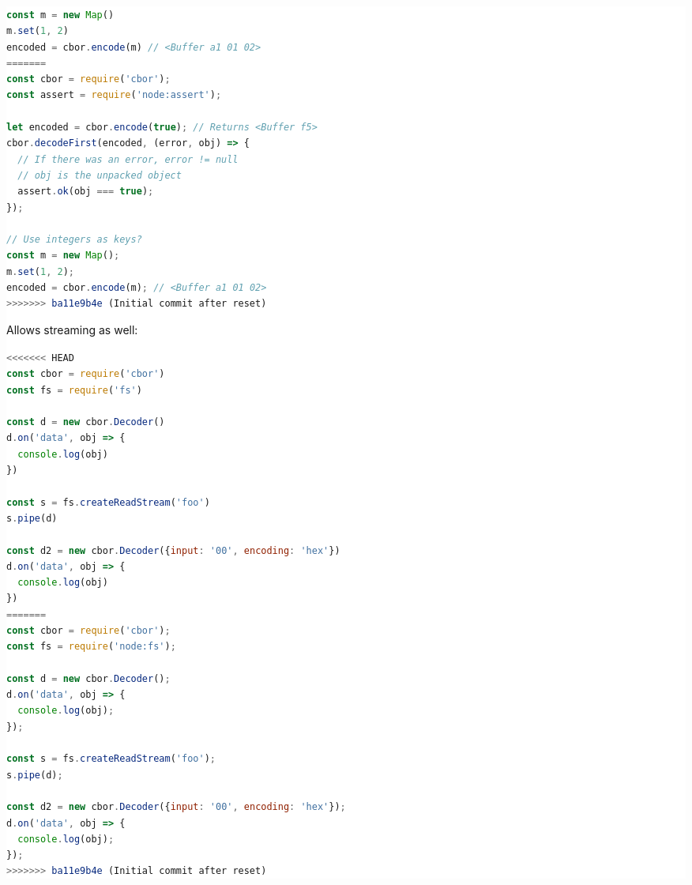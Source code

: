 ```js
const m = new Map()
m.set(1, 2)
encoded = cbor.encode(m) // <Buffer a1 01 02>
=======
const cbor = require('cbor');
const assert = require('node:assert');

let encoded = cbor.encode(true); // Returns <Buffer f5>
cbor.decodeFirst(encoded, (error, obj) => {
  // If there was an error, error != null
  // obj is the unpacked object
  assert.ok(obj === true);
});

// Use integers as keys?
const m = new Map();
m.set(1, 2);
encoded = cbor.encode(m); // <Buffer a1 01 02>
>>>>>>> ba11e9b4e (Initial commit after reset)
```

Allows streaming as well:

```js
<<<<<<< HEAD
const cbor = require('cbor')
const fs = require('fs')

const d = new cbor.Decoder()
d.on('data', obj => {
  console.log(obj)
})

const s = fs.createReadStream('foo')
s.pipe(d)

const d2 = new cbor.Decoder({input: '00', encoding: 'hex'})
d.on('data', obj => {
  console.log(obj)
})
=======
const cbor = require('cbor');
const fs = require('node:fs');

const d = new cbor.Decoder();
d.on('data', obj => {
  console.log(obj);
});

const s = fs.createReadStream('foo');
s.pipe(d);

const d2 = new cbor.Decoder({input: '00', encoding: 'hex'});
d.on('data', obj => {
  console.log(obj);
});
>>>>>>> ba11e9b4e (Initial commit after reset)
```
